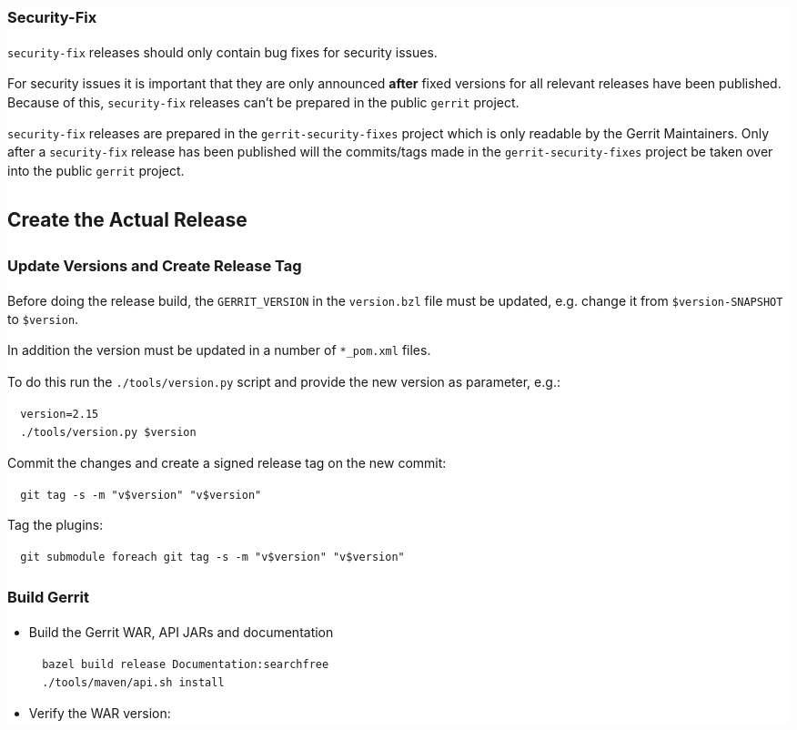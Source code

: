### Security-Fix

`security-fix` releases should only contain bug fixes for security
issues.

For security issues it is important that they are only announced
**after** fixed versions for all relevant releases have been published.
Because of this, `security-fix` releases can’t be prepared in the public
`gerrit` project.

`security-fix` releases are prepared in the `gerrit-security-fixes`
project which is only readable by the Gerrit Maintainers. Only after a
`security-fix` release has been published will the commits/tags made in
the `gerrit-security-fixes` project be taken over into the public
`gerrit` project.

## Create the Actual Release

### Update Versions and Create Release Tag

Before doing the release build, the `GERRIT_VERSION` in the
`version.bzl` file must be updated, e.g. change it from
`$version-SNAPSHOT` to `$version`.

In addition the version must be updated in a number of `*_pom.xml`
files.

To do this run the `./tools/version.py` script and provide the new
version as parameter, e.g.:

``` 
  version=2.15
  ./tools/version.py $version
```

Commit the changes and create a signed release tag on the new commit:

``` 
  git tag -s -m "v$version" "v$version"
```

Tag the plugins:

``` 
  git submodule foreach git tag -s -m "v$version" "v$version"
```

### Build Gerrit

  - Build the Gerrit WAR, API JARs and documentation
    
    ``` 
      bazel build release Documentation:searchfree
      ./tools/maven/api.sh install
    ```

  - Verify the WAR version:
    